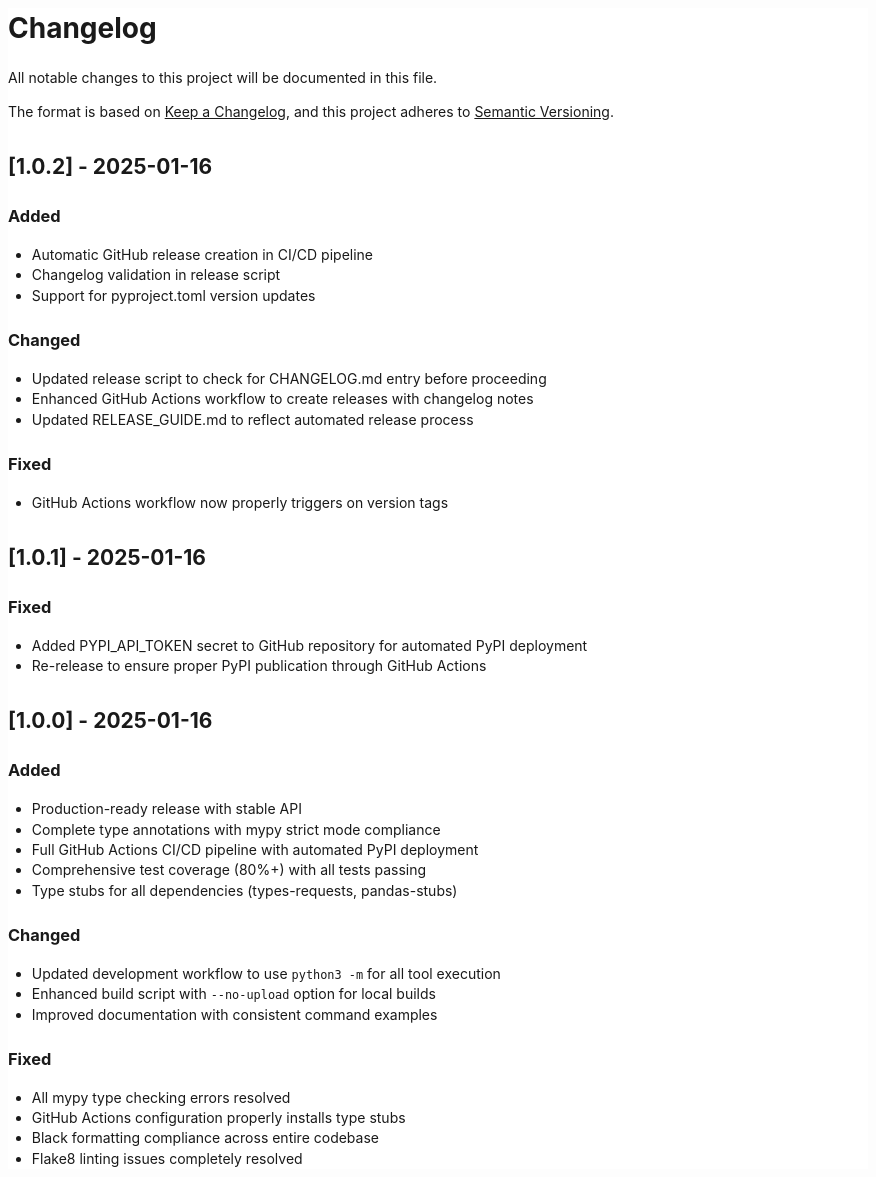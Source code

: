 # Changelog

All notable changes to this project will be documented in this file.

The format is based on [Keep a Changelog](https://keepachangelog.com/en/1.0.0/),
and this project adheres to [Semantic Versioning](https://semver.org/spec/v2.0.0.html).

## [1.0.2] - 2025-01-16

### Added
- Automatic GitHub release creation in CI/CD pipeline
- Changelog validation in release script
- Support for pyproject.toml version updates

### Changed
- Updated release script to check for CHANGELOG.md entry before proceeding
- Enhanced GitHub Actions workflow to create releases with changelog notes
- Updated RELEASE_GUIDE.md to reflect automated release process

### Fixed
- GitHub Actions workflow now properly triggers on version tags

## [1.0.1] - 2025-01-16

### Fixed
- Added PYPI_API_TOKEN secret to GitHub repository for automated PyPI deployment
- Re-release to ensure proper PyPI publication through GitHub Actions

## [1.0.0] - 2025-01-16

### Added
- Production-ready release with stable API
- Complete type annotations with mypy strict mode compliance
- Full GitHub Actions CI/CD pipeline with automated PyPI deployment
- Comprehensive test coverage (80%+) with all tests passing
- Type stubs for all dependencies (types-requests, pandas-stubs)

### Changed
- Updated development workflow to use `python3 -m` for all tool execution
- Enhanced build script with `--no-upload` option for local builds
- Improved documentation with consistent command examples

### Fixed
- All mypy type checking errors resolved
- GitHub Actions configuration properly installs type stubs
- Black formatting compliance across entire codebase
- Flake8 linting issues completely resolved
